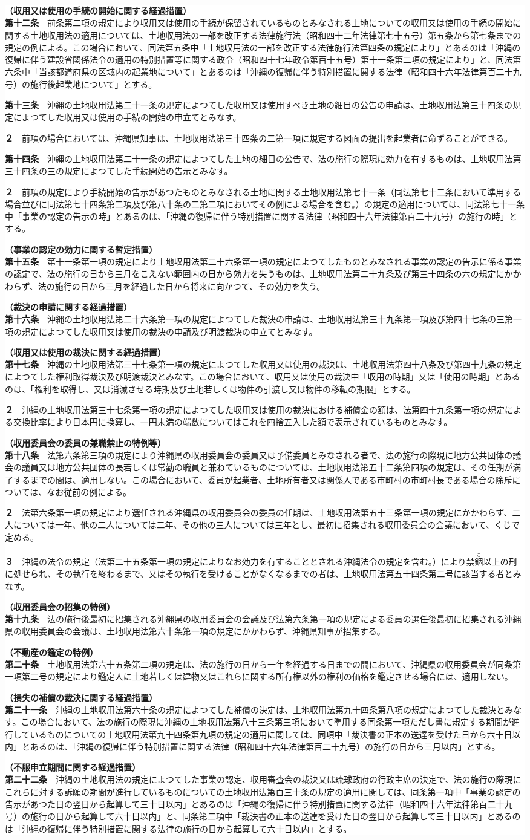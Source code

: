 **（収用又は使用の手続の開始に関する経過措置）**  
**第十二条**　前条第二項の規定により収用又は使用の手続が保留されているものとみなされる土地についての収用又は使用の手続の開始に関する土地収用法の適用については、土地収用法の一部を改正する法律施行法（昭和四十二年法律第七十五号）第五条から第七条までの規定の例による。この場合において、同法第五条中「土地収用法の一部を改正する法律施行法第四条の規定により」とあるのは「沖縄の復帰に伴う建設省関係法令の適用の特別措置等に関する政令（昭和四十七年政令第百十五号）第十一条第二項の規定により」と、同法第六条中「当該都道府県の区域内の起業地について」とあるのは「沖縄の復帰に伴う特別措置に関する法律（昭和四十六年法律第百二十九号）の施行後起業地について」とする。  
  
**第十三条**　沖縄の土地収用法第二十一条の規定によつてした収用又は使用すべき土地の細目の公告の申請は、土地収用法第三十四条の規定によつてした収用又は使用の手続の開始の申立てとみなす。  
  
**２**　前項の場合においては、沖縄県知事は、土地収用法第三十四条の二第一項に規定する図面の提出を起業者に命ずることができる。  
  
**第十四条**　沖縄の土地収用法第二十一条の規定によつてした土地の細目の公告で、法の施行の際現に効力を有するものは、土地収用法第三十四条の三の規定によつてした手続開始の告示とみなす。  
  
**２**　前項の規定により手続開始の告示があつたものとみなされる土地に関する土地収用法第七十一条（同法第七十二条において準用する場合並びに同法第七十四条第二項及び第八十条の二第二項においてその例による場合を含む。）の規定の適用については、同法第七十一条中「事業の認定の告示の時」とあるのは、「沖縄の復帰に伴う特別措置に関する法律（昭和四十六年法律第百二十九号）の施行の時」とする。  
  
**（事業の認定の効力に関する暫定措置）**  
**第十五条**　第十一条第一項の規定により土地収用法第二十六条第一項の規定によつてしたものとみなされる事業の認定の告示に係る事業の認定で、法の施行の日から三月をこえない範囲内の日から効力を失うものは、土地収用法第二十九条及び第三十四条の六の規定にかかわらず、法の施行の日から三月を経過した日から将来に向かつて、その効力を失う。  
  
**（裁決の申請に関する経過措置）**  
**第十六条**　沖縄の土地収用法第二十六条第一項の規定によつてした裁決の申請は、土地収用法第三十九条第一項及び第四十七条の三第一項の規定によつてした収用又は使用の裁決の申請及び明渡裁決の申立てとみなす。  
  
**（収用又は使用の裁決に関する経過措置）**  
**第十七条**　沖縄の土地収用法第三十七条第一項の規定によつてした収用又は使用の裁決は、土地収用法第四十八条及び第四十九条の規定によつてした権利取得裁決及び明渡裁決とみなす。この場合において、収用又は使用の裁決中「収用の時期」又は「使用の時期」とあるのは、「権利を取得し、又は消滅させる時期及び土地若しくは物件の引渡し又は物件の移転の期限」とする。  
  
**２**　沖縄の土地収用法第三十七条第一項の規定によつてした収用又は使用の裁決における補償金の額は、法第四十九条第一項の規定による交換比率により日本円に換算し、一円未満の端数についてはこれを四捨五入した額で表示されているものとみなす。  
  
**（収用委員会の委員の兼職禁止の特例等）**  
**第十八条**　法第六条第三項の規定により沖縄県の収用委員会の委員又は予備委員とみなされる者で、法の施行の際現に地方公共団体の議会の議員又は地方公共団体の長若しくは常勤の職員と兼ねているものについては、土地収用法第五十二条第四項の規定は、その任期が満了するまでの間は、適用しない。この場合において、委員が起業者、土地所有者又は関係人である市町村の市町村長である場合の除斥については、なお従前の例による。  
  
**２**　法第六条第一項の規定により選任される沖縄県の収用委員会の委員の任期は、土地収用法第五十三条第一項の規定にかかわらず、二人については一年、他の二人については二年、その他の三人については三年とし、最初に招集される収用委員会の会議において、くじで定める。  
  
**３**　沖縄の法令の規定（法第二十五条第一項の規定によりなお効力を有することとされる沖縄法令の規定を含む。）により禁<ruby>錮<rt>こ</rt></ruby>以上の刑に処せられ、その執行を終わるまで、又はその執行を受けることがなくなるまでの者は、土地収用法第五十四条第二号に該当する者とみなす。  
  
**（収用委員会の招集の特例）**  
**第十九条**　法の施行後最初に招集される沖縄県の収用委員会の会議及び法第六条第一項の規定による委員の選任後最初に招集される沖縄県の収用委員会の会議は、土地収用法第六十条第一項の規定にかかわらず、沖縄県知事が招集する。  
  
**（不動産の鑑定の特例）**  
**第二十条**　土地収用法第六十五条第二項の規定は、法の施行の日から一年を経過する日までの間において、沖縄県の収用委員会が同条第一項第二号の規定により鑑定人に土地若しくは建物又はこれらに関する所有権以外の権利の価格を鑑定させる場合には、適用しない。  
  
**（損失の補償の裁決に関する経過措置）**  
**第二十一条**　沖縄の土地収用法第六十条の規定によつてした補償の決定は、土地収用法第九十四条第八項の規定によつてした裁決とみなす。この場合において、法の施行の際現に沖縄の土地収用法第八十三条第三項において準用する同条第一項ただし書に規定する期間が進行しているものについての土地収用法第九十四条第九項の規定の適用に関しては、同項中「裁決書の正本の送達を受けた日から六十日以内」とあるのは、「沖縄の復帰に伴う特別措置に関する法律（昭和四十六年法律第百二十九号）の施行の日から三月以内」とする。  
  
**（不服申立期間に関する経過措置）**  
**第二十二条**　沖縄の土地収用法の規定によつてした事業の認定、収用審査会の裁決又は琉球政府の行政主席の決定で、法の施行の際現にこれらに対する訴願の期間が進行しているものについての土地収用法第百三十条の規定の適用に関しては、同条第一項中「事業の認定の告示があつた日の翌日から起算して三十日以内」とあるのは「沖縄の復帰に伴う特別措置に関する法律（昭和四十六年法律第百二十九号）の施行の日から起算して六十日以内」と、同条第二項中「裁決書の正本の送達を受けた日の翌日から起算して三十日以内」とあるのは「沖縄の復帰に伴う特別措置に関する法律の施行の日から起算して六十日以内」とする。  
  